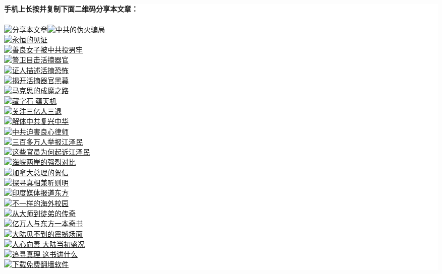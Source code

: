 <strong>手机上长按并复制下面二维码分享本文章：</strong><br><br><img src="https://chart.apis.google.com/chart?cht=qr&chs=240x240&choe=UTF-8&chld=M|2&chl=https://github.com/19920513/djy/blob/master/gb/21/2/24/n12771953.md%231" title="分享本文章"></td><td VALIGN=TOP><a href="https://github.com/19920513/djy/blob/master/gb/16/1/21/n4622075.md?dfh#1" target="_blank"><img src="https://raw.githubusercontent.com/19920513/djy/master/gb/300/wei-f1.jpg" title="中共的伪火骗局"  alt="中共的伪火骗局"></a><br><a href="https://github.com/19920513/www/blob/master/README.md?dfh#9" target="_blank"><img src="https://raw.githubusercontent.com/19920513/djy/master/gb/300/yong-h.jpg" title="永恒的见证"  alt="永恒的见证"></a><br><a href="https://github.com/19920513/djy/blob/master/gb/13/9/29/n3974789.md?dfh#1" target="_blank"><img src="https://raw.githubusercontent.com/19920513/djy/master/gb/300/shang-lnz.jpg" title="善良女子被中共投男牢"  alt="善良女子被中共投男牢"></a><br><a href="https://github.com/19920513/djy/blob/master/gb/16/3/16/n4663449.md?dfh#1" target="_blank"><img src="https://raw.githubusercontent.com/19920513/djy/master/gb/300/huo-z3.jpg" title="警卫目击活摘器官"  alt="警卫目击活摘器官"></a><br><a href="https://github.com/19920513/djy/blob/master/gb/16/8/7/n8177641.md?dfh#1" target="_blank"><img src="https://raw.githubusercontent.com/19920513/djy/master/gb/300/huo-z4.jpg" title="证人描述活摘恐怖"  alt="证人描述活摘恐怖"></a><br><a href="https://github.com/19920513/djy/blob/master/gb/10/4/19/n2881569.md?dfh#1" target="_blank"><img src="https://raw.githubusercontent.com/19920513/djy/master/gb/300/huo-z1.jpg" title="揭开活摘器官黑幕"  alt="揭开活摘器官黑幕"></a><br><a href="https://github.com/19920513/djy/blob/master/gb/10/11/7/n3077476.md?dfh#1" target="_blank"><img src="https://raw.githubusercontent.com/19920513/djy/master/gb/300/ma-ks.jpg" title="马克思的成魔之路"  alt="马克思的成魔之路"></a><br><a href="https://github.com/19920513/djy/blob/master/gb/14/6/9/n4173977.md?dfh#1" target="_blank"><img src="https://raw.githubusercontent.com/19920513/djy/master/gb/300/chang-zs.jpg" title="藏字石 蕴天机"  alt="藏字石 蕴天机"></a><br><a href="https://github.com/19920513/djy/blob/master/gb/18/5/10/n10381511.md?dfh#1" target="_blank"><img src="https://raw.githubusercontent.com/19920513/djy/master/gb/300/st1.jpg" title="关注三亿人三退"  alt="关注三亿人三退"></a><br><a href="https://github.com/19920513/djy/blob/master/gb/18/3/21/n10237682.md?dfh#1" target="_blank"><img src="https://raw.githubusercontent.com/19920513/djy/master/gb/300/jie-t.jpg" title="解体中共复兴中华"  alt="解体中共复兴中华"></a><br><a href="https://github.com/19920513/djy/blob/master/gb/9/2/9/n2422991.md?dfh#1" target="_blank"><img src="https://raw.githubusercontent.com/19920513/djy/master/gb/300/gao-zs.jpg" title="中共迫害良心律师"  alt="中共迫害良心律师"></a><br><a href="https://github.com/19920513/djy/blob/master/gb/18/12/9/n10900044.md?dfh#1" target="_blank"><img src="https://raw.githubusercontent.com/19920513/djy/master/gb/300/sj1.jpg" title="三百多万人举报江泽民"  alt="三百多万人举报江泽民"></a><br><a href="https://github.com/19920513/djy/blob/master/gb/18/8/28/n10672014.md?dfh#1" target="_blank"><img src="https://raw.githubusercontent.com/19920513/djy/master/gb/300/sj2.jpg" title="这些官员为何起诉江泽民"  alt="这些官员为何起诉江泽民"></a><br><a href="https://github.com/19920513/djy/blob/master/gb/8/12/18/n2367165.md?dfh#1" target="_blank"><img src="https://raw.githubusercontent.com/19920513/djy/master/gb/300/liangan.jpg" title="海峡两岸的强烈对比"  alt="海峡两岸的强烈对比"></a><br><a href="https://github.com/19920513/djy/blob/master/gb/15/12/10/n4593139.md?dfh#1" target="_blank"><img src="https://raw.githubusercontent.com/19920513/djy/master/gb/300/jia-ndzl.jpg" title="加拿大总理的贺信"  alt="加拿大总理的贺信"></a><br><a href="https://github.com/19920513/djy/blob/master/gb/11/6/17/n3289382.md?dfh#1" target="_blank"><img src="https://raw.githubusercontent.com/19920513/djy/master/gb/300/xiao-wd.jpg" title="探寻真相兼听则明"  alt="探寻真相兼听则明"></a><br><a href="https://github.com/19920513/djy/blob/master/gb/18/10/27/n10812623.md?dfh#1" target="_blank"><img src="https://raw.githubusercontent.com/19920513/djy/master/gb/300/yindu.jpg" title="印度媒体报道东方"  alt="印度媒体报道东方"></a><br><a href="https://github.com/19920513/djy/blob/master/gb/18/6/9/n10469652.md?dfh#1" target="_blank"><img src="https://raw.githubusercontent.com/19920513/djy/master/gb/300/xie-j.jpg" title="不一样的海外校园"  alt="不一样的海外校园"></a><br><a href="https://github.com/19920513/djy/blob/master/gb/7/4/5/n1669415.md?dfh#1" target="_blank"><img src="https://raw.githubusercontent.com/19920513/djy/master/gb/300/li-up.jpg" title="从大师到徒弟的传奇"  alt="从大师到徒弟的传奇"></a><br><a href="https://github.com/19920513/djy/blob/master/gb/17/5/26/n9191512.md?dfh#1" target="_blank"><img src="https://raw.githubusercontent.com/19920513/djy/master/gb/300/zfl2.jpg" title="亿万人与东方一本奇书"  alt="亿万人与东方一本奇书"></a><br><a href="https://github.com/19920513/djy/blob/master/gb/13/11/27/n4020290.md?dfh#1" target="_blank"><img src="https://raw.githubusercontent.com/19920513/djy/master/gb/300/zhen-h.jpg" title="大陆见不到的震撼场面"  alt="大陆见不到的震撼场面"></a><br><a href="https://github.com/19920513/djy/blob/master/gb/15/7/17/n4482910.md?dfh#1" target="_blank"><img src="https://raw.githubusercontent.com/19920513/djy/master/gb/300/dalu-sk.jpg" title="人心向善 大陆当初盛况"  alt="人心向善 大陆当初盛况"></a><br><a href="https://github.com/19920513/djy/blob/master/gb/19/1/5/n10955468.md?dfh#1" target="_blank"><img src="https://raw.githubusercontent.com/19920513/djy/master/gb/300/zfl1.jpg" title="追寻真理 这书讲什么"  alt="追寻真理 这书讲什么"></a><br><a href="https://github.com/19920513/www/blob/master/README.md?dfh#1" target="_blank"><img src="https://raw.githubusercontent.com/19920513/djy/master/gb/300/fq1.jpg" title="下载免费翻墙软件"  alt="下载免费翻墙软件"></a><br></td></tr></table>
